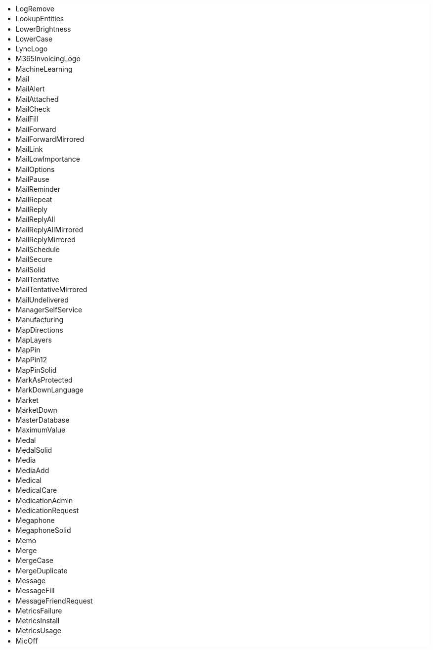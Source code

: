 * LogRemove
* LookupEntities
* LowerBrightness
* LowerCase
* LyncLogo
* M365InvoicingLogo
* MachineLearning
* Mail
* MailAlert
* MailAttached
* MailCheck
* MailFill
* MailForward
* MailForwardMirrored
* MailLink
* MailLowImportance
* MailOptions
* MailPause
* MailReminder
* MailRepeat
* MailReply
* MailReplyAll
* MailReplyAllMirrored
* MailReplyMirrored
* MailSchedule
* MailSecure
* MailSolid
* MailTentative
* MailTentativeMirrored
* MailUndelivered
* ManagerSelfService
* Manufacturing
* MapDirections
* MapLayers
* MapPin
* MapPin12
* MapPinSolid
* MarkAsProtected
* MarkDownLanguage
* Market
* MarketDown
* MasterDatabase
* MaximumValue
* Medal
* MedalSolid
* Media
* MediaAdd
* Medical
* MedicalCare
* MedicationAdmin
* MedicationRequest
* Megaphone
* MegaphoneSolid
* Memo
* Merge
* MergeCase
* MergeDuplicate
* Message
* MessageFill
* MessageFriendRequest
* MetricsFailure
* MetricsInstall
* MetricsUsage
* MicOff